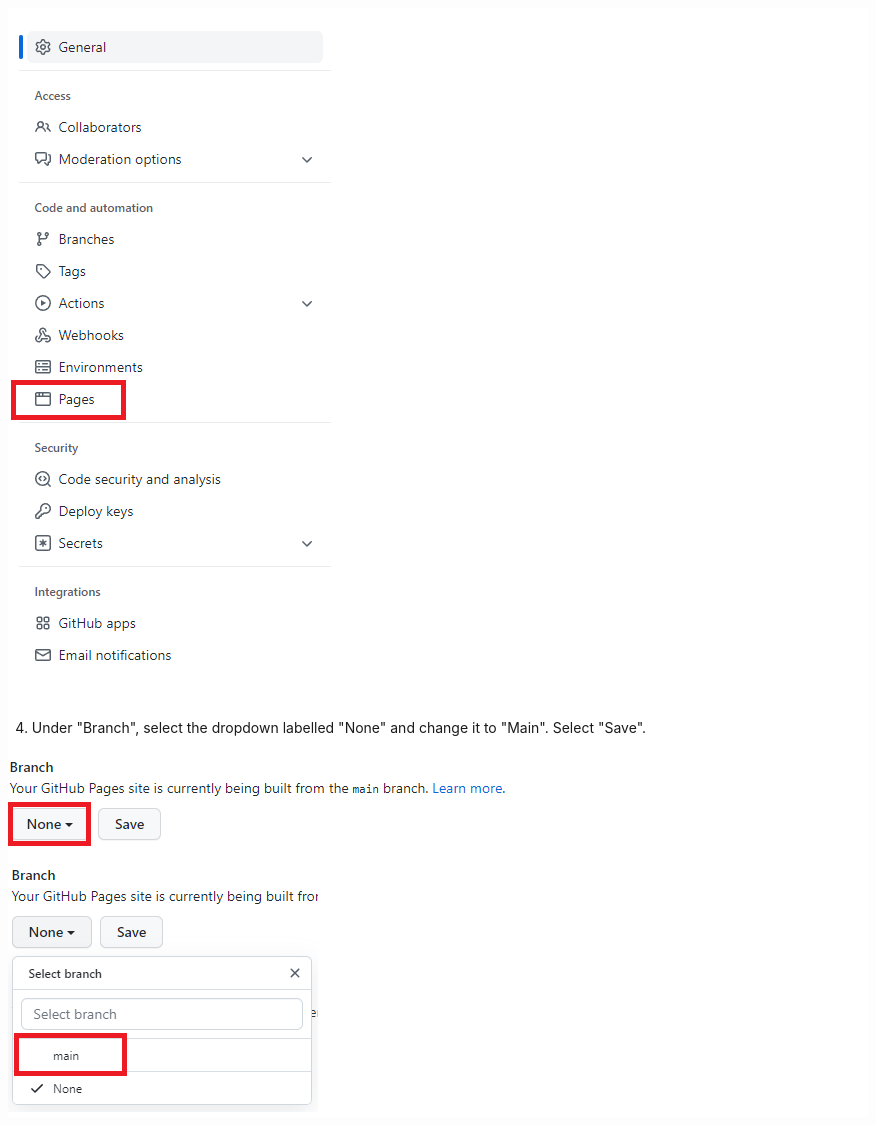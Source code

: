 ![pages](assets/readme/pages.png)

4. Under "Branch", select the dropdown labelled "None" and change it to "Main". Select "Save".

![branch](assets/readme/branch.png)

![main](assets/readme/main.png)
